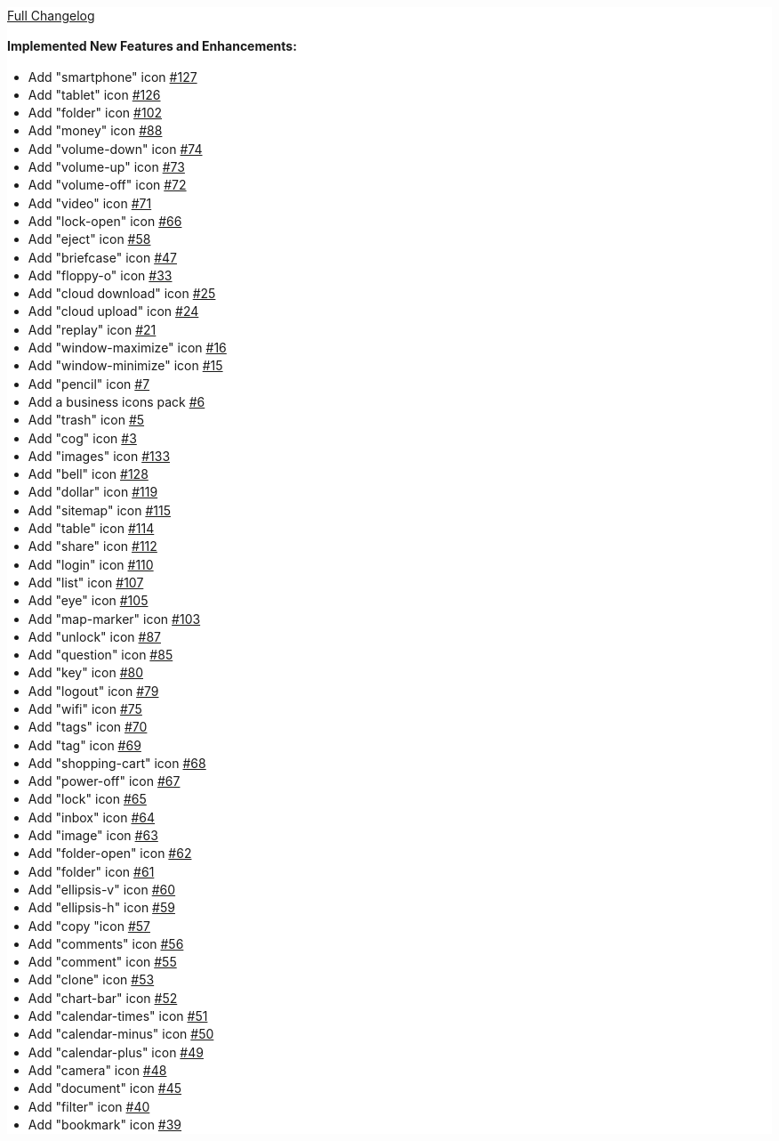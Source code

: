 [Full Changelog](https://github.com/primefaces/primeicons/compare/705daae329840f6e935a2dde0ea7d5b2705de5c4...1.0.0)

**Implemented New Features and Enhancements:**

- Add "smartphone" icon [\#127](https://github.com/primefaces/primeicons/issues/127)
- Add "tablet" icon [\#126](https://github.com/primefaces/primeicons/issues/126)
- Add "folder" icon [\#102](https://github.com/primefaces/primeicons/issues/102)
- Add "money" icon [\#88](https://github.com/primefaces/primeicons/issues/88)
- Add "volume-down" icon [\#74](https://github.com/primefaces/primeicons/issues/74)
- Add "volume-up" icon [\#73](https://github.com/primefaces/primeicons/issues/73)
- Add "volume-off" icon [\#72](https://github.com/primefaces/primeicons/issues/72)
- Add "video" icon [\#71](https://github.com/primefaces/primeicons/issues/71)
- Add "lock-open" icon [\#66](https://github.com/primefaces/primeicons/issues/66)
- Add "eject" icon [\#58](https://github.com/primefaces/primeicons/issues/58)
- Add "briefcase" icon [\#47](https://github.com/primefaces/primeicons/issues/47)
- Add "floppy-o" icon [\#33](https://github.com/primefaces/primeicons/issues/33)
- Add "cloud download" icon [\#25](https://github.com/primefaces/primeicons/issues/25)
- Add "cloud upload" icon [\#24](https://github.com/primefaces/primeicons/issues/24)
- Add "replay" icon [\#21](https://github.com/primefaces/primeicons/issues/21)
- Add "window-maximize" icon [\#16](https://github.com/primefaces/primeicons/issues/16)
- Add "window-minimize" icon [\#15](https://github.com/primefaces/primeicons/issues/15)
- Add "pencil" icon [\#7](https://github.com/primefaces/primeicons/issues/7)
- Add a  business icons pack [\#6](https://github.com/primefaces/primeicons/issues/6)
- Add "trash" icon [\#5](https://github.com/primefaces/primeicons/issues/5)
- Add "cog" icon [\#3](https://github.com/primefaces/primeicons/issues/3)
- Add "images" icon [\#133](https://github.com/primefaces/primeicons/issues/133)
- Add "bell" icon [\#128](https://github.com/primefaces/primeicons/issues/128)
- Add "dollar" icon [\#119](https://github.com/primefaces/primeicons/issues/119)
- Add "sitemap" icon [\#115](https://github.com/primefaces/primeicons/issues/115)
- Add "table" icon [\#114](https://github.com/primefaces/primeicons/issues/114)
- Add "share" icon [\#112](https://github.com/primefaces/primeicons/issues/112)
- Add "login" icon [\#110](https://github.com/primefaces/primeicons/issues/110)
- Add "list" icon  [\#107](https://github.com/primefaces/primeicons/issues/107)
- Add "eye" icon [\#105](https://github.com/primefaces/primeicons/issues/105)
- Add "map-marker" icon [\#103](https://github.com/primefaces/primeicons/issues/103)
- Add "unlock" icon [\#87](https://github.com/primefaces/primeicons/issues/87)
- Add "question" icon [\#85](https://github.com/primefaces/primeicons/issues/85)
- Add "key" icon [\#80](https://github.com/primefaces/primeicons/issues/80)
- Add "logout" icon [\#79](https://github.com/primefaces/primeicons/issues/79)
- Add "wifi" icon [\#75](https://github.com/primefaces/primeicons/issues/75)
- Add "tags" icon [\#70](https://github.com/primefaces/primeicons/issues/70)
- Add "tag" icon [\#69](https://github.com/primefaces/primeicons/issues/69)
- Add "shopping-cart" icon [\#68](https://github.com/primefaces/primeicons/issues/68)
- Add "power-off" icon [\#67](https://github.com/primefaces/primeicons/issues/67)
- Add "lock" icon [\#65](https://github.com/primefaces/primeicons/issues/65)
- Add "inbox" icon [\#64](https://github.com/primefaces/primeicons/issues/64)
- Add "image" icon [\#63](https://github.com/primefaces/primeicons/issues/63)
- Add "folder-open" icon [\#62](https://github.com/primefaces/primeicons/issues/62)
- Add "folder" icon [\#61](https://github.com/primefaces/primeicons/issues/61)
- Add "ellipsis-v" icon [\#60](https://github.com/primefaces/primeicons/issues/60)
- Add "ellipsis-h" icon [\#59](https://github.com/primefaces/primeicons/issues/59)
- Add "copy "icon [\#57](https://github.com/primefaces/primeicons/issues/57)
- Add "comments" icon [\#56](https://github.com/primefaces/primeicons/issues/56)
- Add "comment" icon [\#55](https://github.com/primefaces/primeicons/issues/55)
- Add "clone" icon [\#53](https://github.com/primefaces/primeicons/issues/53)
- Add "chart-bar" icon [\#52](https://github.com/primefaces/primeicons/issues/52)
- Add "calendar-times" icon [\#51](https://github.com/primefaces/primeicons/issues/51)
- Add "calendar-minus" icon [\#50](https://github.com/primefaces/primeicons/issues/50)
- Add "calendar-plus" icon [\#49](https://github.com/primefaces/primeicons/issues/49)
- Add "camera" icon [\#48](https://github.com/primefaces/primeicons/issues/48)
- Add "document" icon [\#45](https://github.com/primefaces/primeicons/issues/45)
- Add "filter" icon [\#40](https://github.com/primefaces/primeicons/issues/40)
- Add "bookmark" icon [\#39](https://github.com/primefaces/primeicons/issues/39)